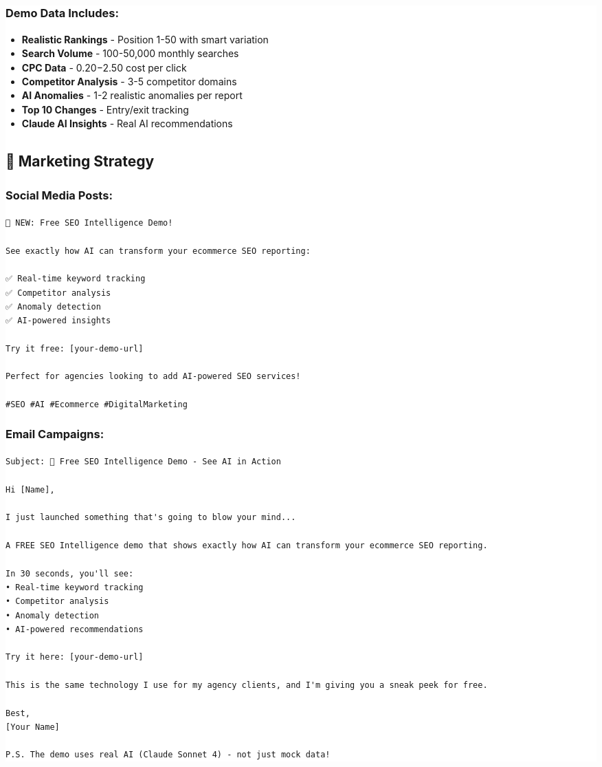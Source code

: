 ### **Demo Data Includes:**

- **Realistic Rankings** - Position 1-50 with smart variation
- **Search Volume** - 100-50,000 monthly searches
- **CPC Data** - $0.20-$2.50 cost per click
- **Competitor Analysis** - 3-5 competitor domains
- **AI Anomalies** - 1-2 realistic anomalies per report
- **Top 10 Changes** - Entry/exit tracking
- **Claude AI Insights** - Real AI recommendations

## 🎯 **Marketing Strategy**

### **Social Media Posts:**

```
🚀 NEW: Free SEO Intelligence Demo!

See exactly how AI can transform your ecommerce SEO reporting:

✅ Real-time keyword tracking
✅ Competitor analysis  
✅ Anomaly detection
✅ AI-powered insights

Try it free: [your-demo-url]

Perfect for agencies looking to add AI-powered SEO services! 

#SEO #AI #Ecommerce #DigitalMarketing
```

### **Email Campaigns:**

```
Subject: 🚀 Free SEO Intelligence Demo - See AI in Action

Hi [Name],

I just launched something that's going to blow your mind...

A FREE SEO Intelligence demo that shows exactly how AI can transform your ecommerce SEO reporting.

In 30 seconds, you'll see:
• Real-time keyword tracking
• Competitor analysis
• Anomaly detection  
• AI-powered recommendations

Try it here: [your-demo-url]

This is the same technology I use for my agency clients, and I'm giving you a sneak peek for free.

Best,
[Your Name]

P.S. The demo uses real AI (Claude Sonnet 4) - not just mock data!
```
